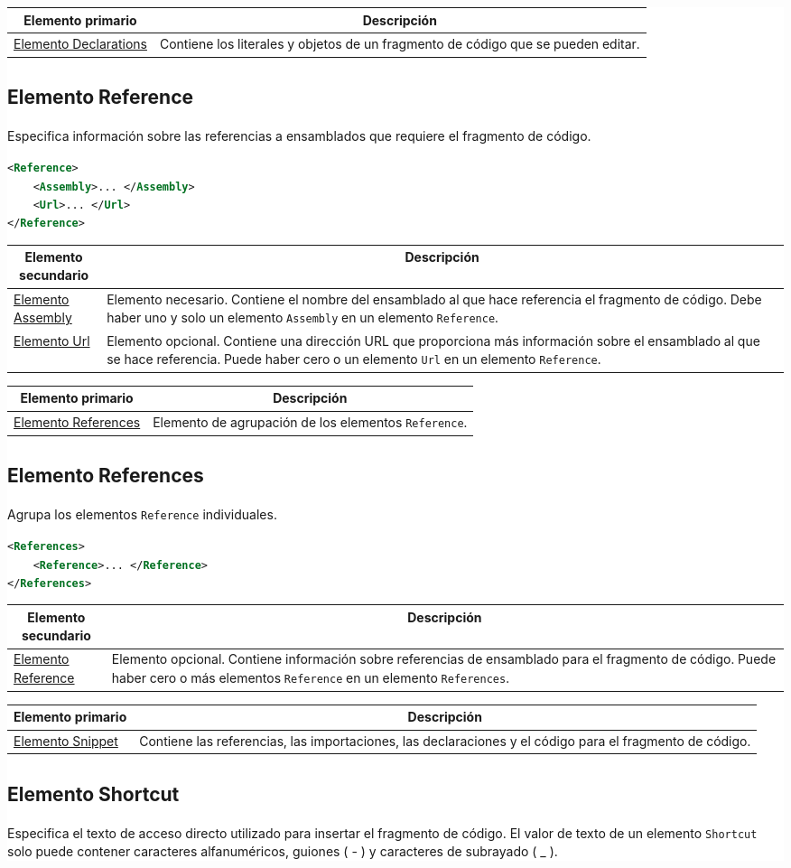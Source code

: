 |Elemento primario|Descripción|
| - |-----------------|
|[Elemento Declarations](../ide/code-snippets-schema-reference.md#declarations-element)|Contiene los literales y objetos de un fragmento de código que se pueden editar.|

## <a name="reference-element"></a>Elemento Reference

Especifica información sobre las referencias a ensamblados que requiere el fragmento de código.

```xml
<Reference>
    <Assembly>... </Assembly>
    <Url>... </Url>
</Reference>
```

|Elemento secundario|Descripción|
|-------------------|-----------------|
|[Elemento Assembly](../ide/code-snippets-schema-reference.md#assembly-element)|Elemento necesario. Contiene el nombre del ensamblado al que hace referencia el fragmento de código. Debe haber uno y solo un elemento `Assembly` en un elemento `Reference`.|
|[Elemento Url](../ide/code-snippets-schema-reference.md#url-element)|Elemento opcional. Contiene una dirección URL que proporciona más información sobre el ensamblado al que se hace referencia. Puede haber cero o un elemento `Url` en un elemento `Reference`.|

|Elemento primario|Descripción|
| - |-----------------|
|[Elemento References](../ide/code-snippets-schema-reference.md#references-element)|Elemento de agrupación de los elementos `Reference`.|

## <a name="references-element"></a>Elemento References

Agrupa los elementos `Reference` individuales.

```xml
<References>
    <Reference>... </Reference>
</References>
```

|Elemento secundario|Descripción|
|-------------------|-----------------|
|[Elemento Reference](../ide/code-snippets-schema-reference.md#reference-element)|Elemento opcional. Contiene información sobre referencias de ensamblado para el fragmento de código. Puede haber cero o más elementos `Reference` en un elemento `References`.|

|Elemento primario|Descripción|
| - |-----------------|
|[Elemento Snippet](../ide/code-snippets-schema-reference.md#snippet-element)|Contiene las referencias, las importaciones, las declaraciones y el código para el fragmento de código.|

## <a name="shortcut-element"></a>Elemento Shortcut

Especifica el texto de acceso directo utilizado para insertar el fragmento de código. El valor de texto de un elemento `Shortcut` solo puede contener caracteres alfanuméricos, guiones ( - ) y caracteres de subrayado ( _ ).
